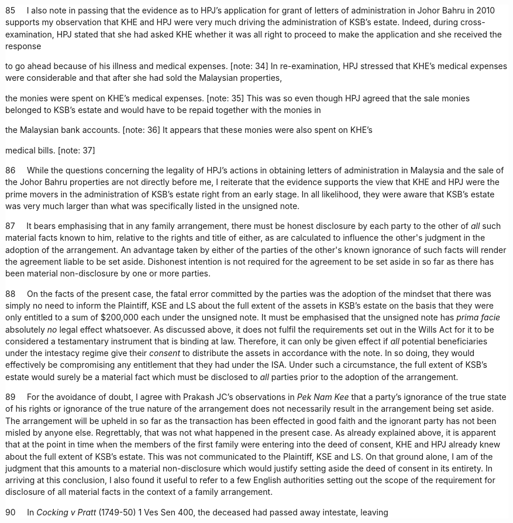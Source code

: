 
85     I also note in passing that the evidence as to HPJ’s application for grant of letters of administration in Johor Bahru in 2010 supports my observation that KHE and HPJ were very much driving the administration of KSB’s estate. Indeed, during cross-examination, HPJ stated that she had asked KHE whether it was all right to proceed to make the application and she received the response 

to go ahead because of his illness and medical expenses. [note: 34] In re-examination, HPJ stressed that KHE’s medical expenses were considerable and that after she had sold the Malaysian properties, 

the monies were spent on KHE’s medical expenses. [note: 35] This was so even though HPJ agreed that the sale monies belonged to KSB’s estate and would have to be repaid together with the monies in 

the Malaysian bank accounts. [note: 36] It appears that these monies were also spent on KHE’s 

medical bills. [note: 37] 

86     While the questions concerning the legality of HPJ’s actions in obtaining letters of administration in Malaysia and the sale of the Johor Bahru properties are not directly before me, I reiterate that the evidence supports the view that KHE and HPJ were the prime movers in the administration of KSB’s estate right from an early stage. In all likelihood, they were aware that KSB’s estate was very much larger than what was specifically listed in the unsigned note. 

87     It bears emphasising that in any family arrangement, there must be honest disclosure by each party to the other of _all_ such material facts known to him, relative to the rights and title of either, as are calculated to influence the other's judgment in the adoption of the arrangement. An advantage taken by either of the parties of the other's known ignorance of such facts will render the agreement liable to be set aside. Dishonest intention is not required for the agreement to be set aside in so far as there has been material non-disclosure by one or more parties. 

88     On the facts of the present case, the fatal error committed by the parties was the adoption of the mindset that there was simply no need to inform the Plaintiff, KSE and LS about the full extent of the assets in KSB’s estate on the basis that they were only entitled to a sum of $200,000 each under the unsigned note. It must be emphasised that the unsigned note has _prima facie_ absolutely _no_ legal effect whatsoever. As discussed above, it does not fulfil the requirements set out in the Wills Act for it to be considered a testamentary instrument that is binding at law. Therefore, it can only be given effect if _all_ potential beneficiaries under the intestacy regime give their _consent_ to distribute the assets in accordance with the note. In so doing, they would effectively be compromising any entitlement that they had under the ISA. Under such a circumstance, the full extent of KSB’s estate would surely be a material fact which must be disclosed to _all_ parties prior to the adoption of the arrangement. 

89     For the avoidance of doubt, I agree with Prakash JC’s observations in _Pek Nam Kee_ that a party’s ignorance of the true state of his rights or ignorance of the true nature of the arrangement does not necessarily result in the arrangement being set aside. The arrangement will be upheld in so far as the transaction has been effected in good faith and the ignorant party has not been misled by anyone else. Regrettably, that was not what happened in the present case. As already explained above, it is apparent that at the point in time when the members of the first family were entering into the deed of consent, KHE and HPJ already knew about the full extent of KSB’s estate. This was not communicated to the Plaintiff, KSE and LS. On that ground alone, I am of the judgment that this amounts to a material non-disclosure which would justify setting aside the deed of consent in its entirety. In arriving at this conclusion, I also found it useful to refer to a few English authorities setting out the scope of the requirement for disclosure of all material facts in the context of a family arrangement. 

90     In _Cocking v Pratt_ (1749-50) 1 Ves Sen 400, the deceased had passed away intestate, leaving 
